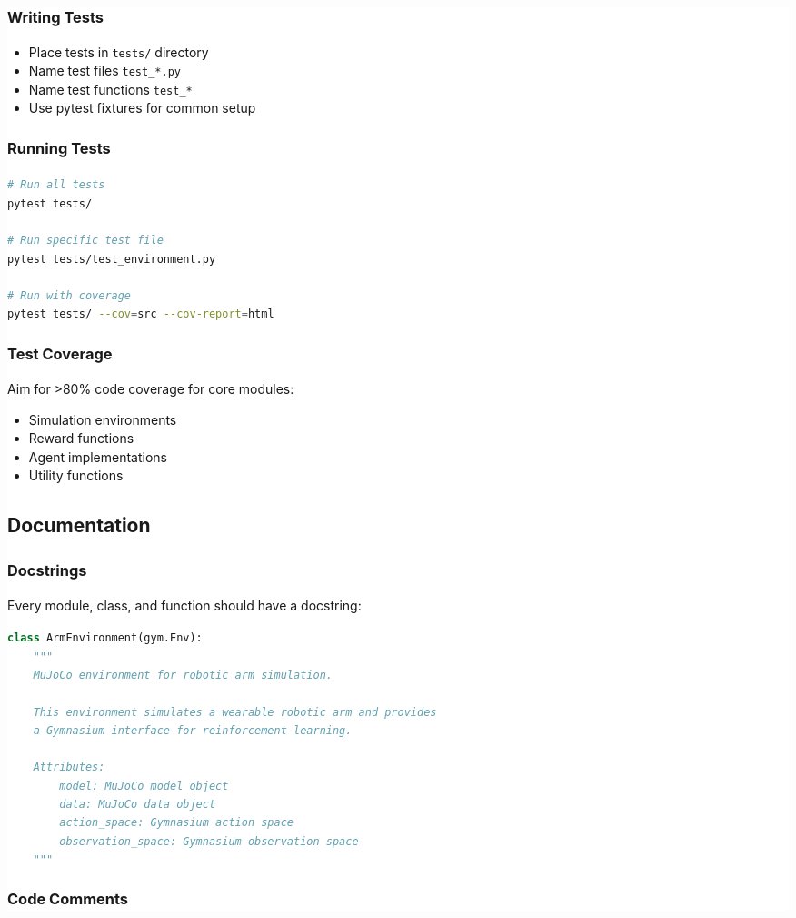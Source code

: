 ### Writing Tests

- Place tests in `tests/` directory
- Name test files `test_*.py`
- Name test functions `test_*`
- Use pytest fixtures for common setup

### Running Tests

```bash
# Run all tests
pytest tests/

# Run specific test file
pytest tests/test_environment.py

# Run with coverage
pytest tests/ --cov=src --cov-report=html
```

### Test Coverage

Aim for >80% code coverage for core modules:
- Simulation environments
- Reward functions
- Agent implementations
- Utility functions

## Documentation

### Docstrings

Every module, class, and function should have a docstring:

```python
class ArmEnvironment(gym.Env):
    """
    MuJoCo environment for robotic arm simulation.
    
    This environment simulates a wearable robotic arm and provides
    a Gymnasium interface for reinforcement learning.
    
    Attributes:
        model: MuJoCo model object
        data: MuJoCo data object
        action_space: Gymnasium action space
        observation_space: Gymnasium observation space
    """
```

### Code Comments
